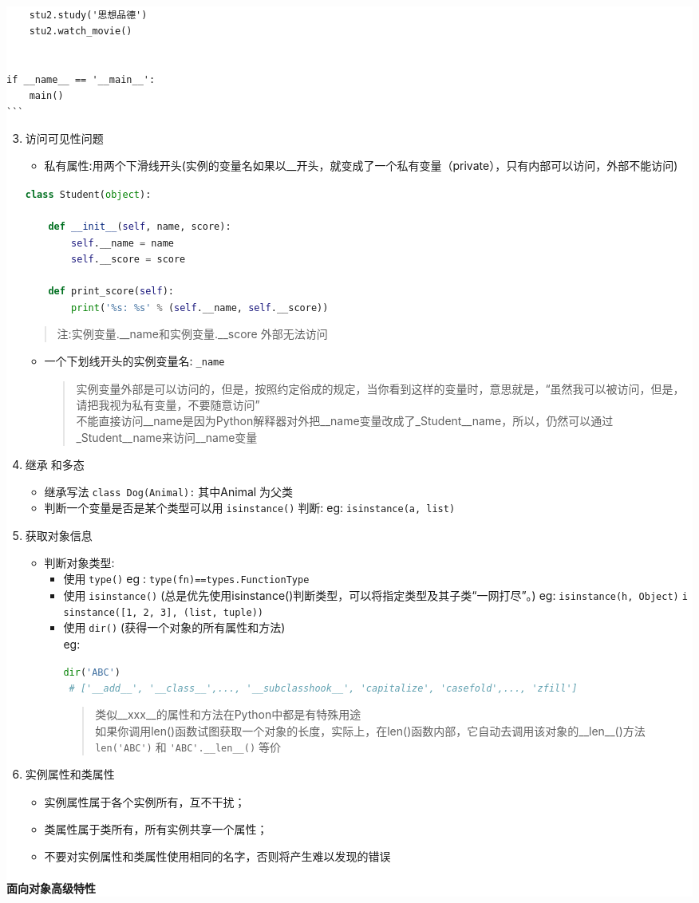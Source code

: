         stu2.study('思想品德')
        stu2.watch_movie()


    if __name__ == '__main__':
        main()
    ```
3. 访问可见性问题
    - 私有属性:用两个下滑线开头(实例的变量名如果以__开头，就变成了一个私有变量（private），只有内部可以访问，外部不能访问)
    ```python
    class Student(object):
    
        def __init__(self, name, score):
            self.__name = name
            self.__score = score
    
        def print_score(self):
            print('%s: %s' % (self.__name, self.__score))
    ```

   > 注:实例变量.__name和实例变量.__score 外部无法访问

   - 一个下划线开头的实例变量名: `_name`    
        > 实例变量外部是可以访问的，但是，按照约定俗成的规定，当你看到这样的变量时，意思就是，“虽然我可以被访问，但是，请把我视为私有变量，不要随意访问”                                                                                                                                                                                                                                                                                                                                               
        > 不能直接访问__name是因为Python解释器对外把__name变量改成了_Student__name，所以，仍然可以通过_Student__name来访问__name变量

4. 继承 和多态
    - 继承写法 `class Dog(Animal):` 其中Animal 为父类
    - 判断一个变量是否是某个类型可以用 `isinstance()` 判断: eg: `isinstance(a, list)`

5. 获取对象信息
    - 判断对象类型:
        - 使用 `type()`
            eg : `type(fn)==types.FunctionType`
        - 使用 `isinstance()` (总是优先使用isinstance()判断类型，可以将指定类型及其子类“一网打尽”。)
            eg: `isinstance(h, Object)` `isinstance([1, 2, 3], (list, tuple))`
         - 使用 `dir()` (获得一个对象的所有属性和方法)   
            eg:
            ```python
            dir('ABC')
             # ['__add__', '__class__',..., '__subclasshook__', 'capitalize', 'casefold',..., 'zfill']
            ```
            > 类似__xxx__的属性和方法在Python中都是有特殊用途                                                                                                                                                                                                                                                                                                                                                                                                                                                                                                                                                                                                                                                                                                                                        
            > 如果你调用len()函数试图获取一个对象的长度，实际上，在len()函数内部，它自动去调用该对象的__len__()方法                                                                                                                                                                                                                                                                                                                                                                                                                                                                                                                                                                                                                                                                                                                                                  
            > `len('ABC')` 和  `'ABC'.__len__()`  等价                                                                                                                                                                                                                                                                                                                                                                                                                                                                                                                                                                                                                                                                                                                                                 

6. 实例属性和类属性
   - 实例属性属于各个实例所有，互不干扰；

   - 类属性属于类所有，所有实例共享一个属性；

   - 不要对实例属性和类属性使用相同的名字，否则将产生难以发现的错误                                                                                                                                                                                                                                                                                                                                                                                                                                                                                                                                                                                                                                                                                                                                                             
#### 面向对象高级特性
